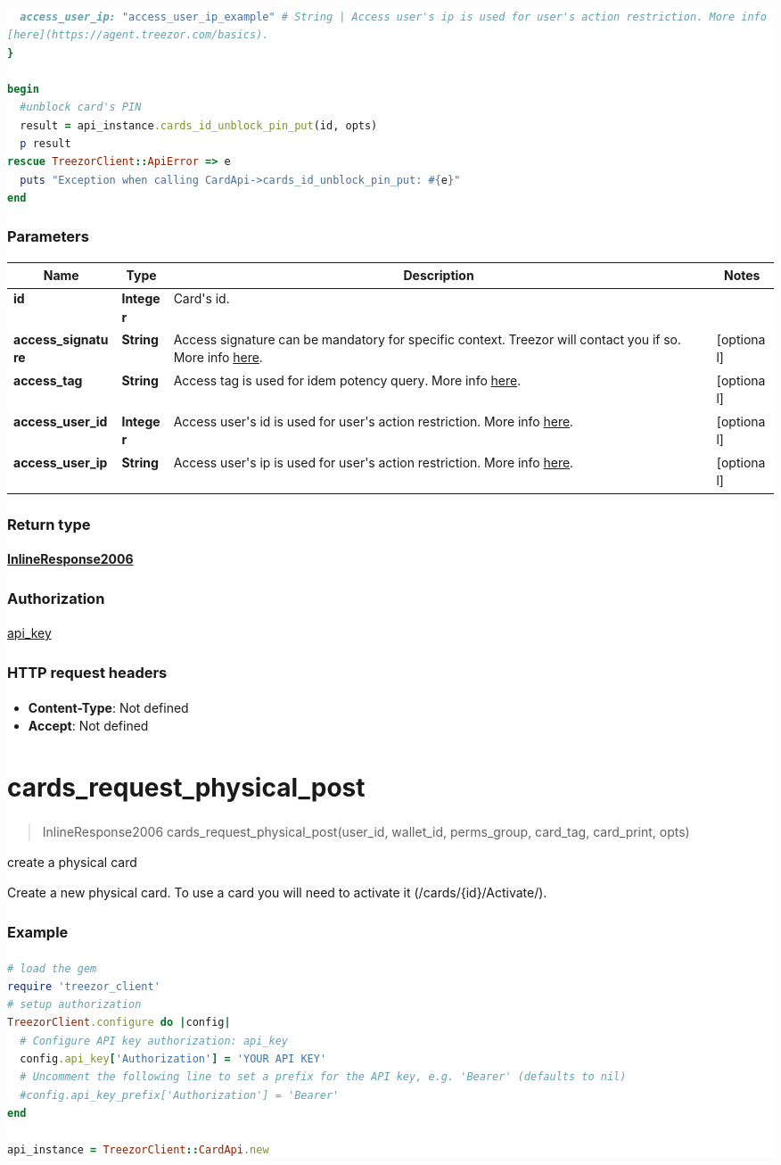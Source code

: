 ```ruby
  access_user_ip: "access_user_ip_example" # String | Access user's ip is used for user's action restriction. More info [here](https://agent.treezor.com/basics).
}

begin
  #unblock card's PIN
  result = api_instance.cards_id_unblock_pin_put(id, opts)
  p result
rescue TreezorClient::ApiError => e
  puts "Exception when calling CardApi->cards_id_unblock_pin_put: #{e}"
end
```

### Parameters

Name | Type | Description  | Notes
------------- | ------------- | ------------- | -------------
 **id** | **Integer**| Card&#39;s id. | 
 **access_signature** | **String**| Access signature can be mandatory for specific context. Treezor will contact you if so. More info [here](https://agent.treezor.com/security-authentication). | [optional] 
 **access_tag** | **String**| Access tag is used for idem potency query. More info [here](https://agent.treezor.com/basics). | [optional] 
 **access_user_id** | **Integer**| Access user&#39;s id is used for user&#39;s action restriction. More info [here](https://agent.treezor.com/basics). | [optional] 
 **access_user_ip** | **String**| Access user&#39;s ip is used for user&#39;s action restriction. More info [here](https://agent.treezor.com/basics). | [optional] 

### Return type

[**InlineResponse2006**](InlineResponse2006.md)

### Authorization

[api_key](../README.md#api_key)

### HTTP request headers

 - **Content-Type**: Not defined
 - **Accept**: Not defined



# **cards_request_physical_post**
> InlineResponse2006 cards_request_physical_post(user_id, wallet_id, perms_group, card_tag, card_print, opts)

create a physical card

Create a new physical card. To use a card you will need to activate it (/cards/{id}/Activate/).

### Example
```ruby
# load the gem
require 'treezor_client'
# setup authorization
TreezorClient.configure do |config|
  # Configure API key authorization: api_key
  config.api_key['Authorization'] = 'YOUR API KEY'
  # Uncomment the following line to set a prefix for the API key, e.g. 'Bearer' (defaults to nil)
  #config.api_key_prefix['Authorization'] = 'Bearer'
end

api_instance = TreezorClient::CardApi.new
```